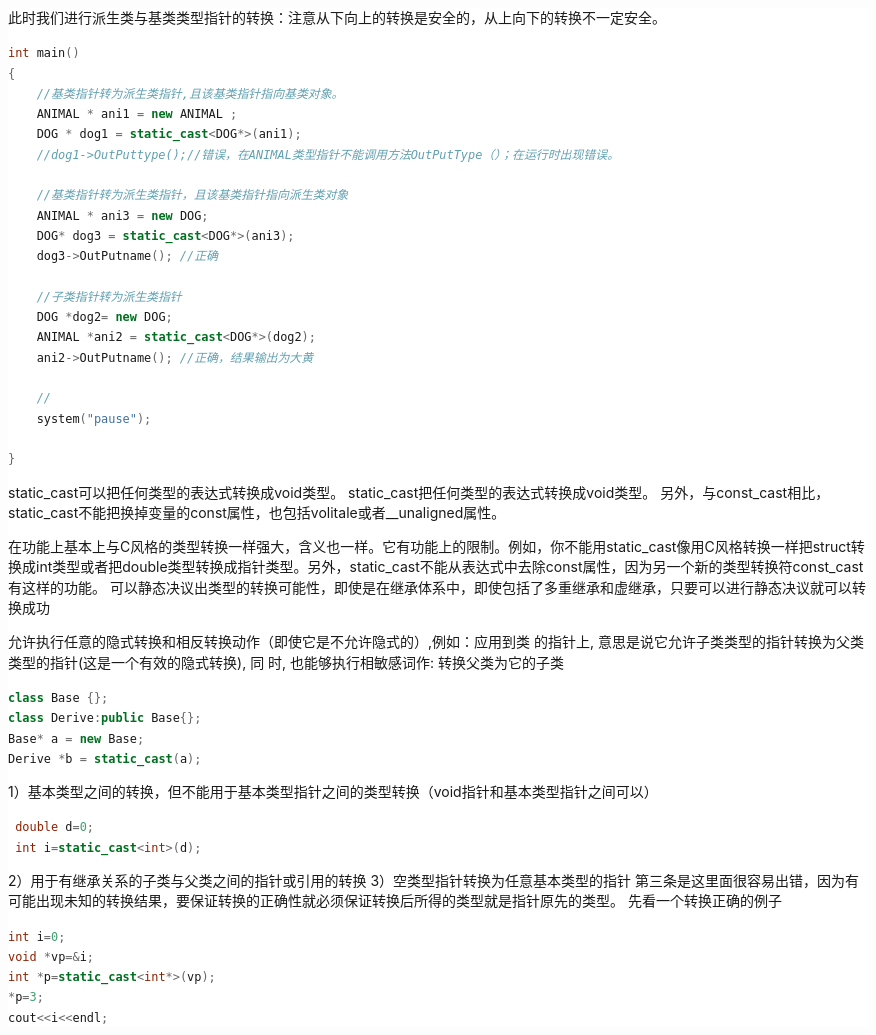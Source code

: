 此时我们进行派生类与基类类型指针的转换：注意从下向上的转换是安全的，从上向下的转换不一定安全。

```C++
int main()
{
    //基类指针转为派生类指针,且该基类指针指向基类对象。
    ANIMAL * ani1 = new ANIMAL ;
    DOG * dog1 = static_cast<DOG*>(ani1);
    //dog1->OutPuttype();//错误，在ANIMAL类型指针不能调用方法OutPutType（）；在运行时出现错误。

    //基类指针转为派生类指针，且该基类指针指向派生类对象
    ANIMAL * ani3 = new DOG;
    DOG* dog3 = static_cast<DOG*>(ani3);
    dog3->OutPutname(); //正确

    //子类指针转为派生类指针
    DOG *dog2= new DOG;
    ANIMAL *ani2 = static_cast<DOG*>(dog2);
    ani2->OutPutname(); //正确，结果输出为大黄

    //
    system("pause");

}
```

static_cast可以把任何类型的表达式转换成void类型。
static_cast把任何类型的表达式转换成void类型。
另外，与const_cast相比，static_cast不能把换掉变量的const属性，也包括volitale或者__unaligned属性。


在功能上基本上与C风格的类型转换一样强大，含义也一样。它有功能上的限制。例如，你不能用static_cast像用C风格转换一样把struct转换成int类型或者把double类型转换成指针类型。另外，static_cast不能从表达式中去除const属性，因为另一个新的类型转换符const_cast有这样的功能。 
可以静态决议出类型的转换可能性，即使是在继承体系中，即使包括了多重继承和虚继承，只要可以进行静态决议就可以转换成功 


允许执行任意的隐式转换和相反转换动作（即使它是不允许隐式的）,例如：应用到类 的指针上, 意思是说它允许子类类型的指针转换为父类类型的指针(这是一个有效的隐式转换), 同 时, 也能够执行相敏感词作: 转换父类为它的子类 
```C++
class Base {}; 
class Derive:public Base{}; 
Base* a = new Base; 
Derive *b = static_cast(a); 
```




1）基本类型之间的转换，但不能用于基本类型指针之间的类型转换（void指针和基本类型指针之间可以）
```C++
 double d=0;
 int i=static_cast<int>(d);
```

2）用于有继承关系的子类与父类之间的指针或引用的转换
3）空类型指针转换为任意基本类型的指针
第三条是这里面很容易出错，因为有可能出现未知的转换结果，要保证转换的正确性就必须保证转换后所得的类型就是指针原先的类型。
先看一个转换正确的例子
```C++
int i=0;
void *vp=&i;
int *p=static_cast<int*>(vp);
*p=3;
cout<<i<<endl;
```
